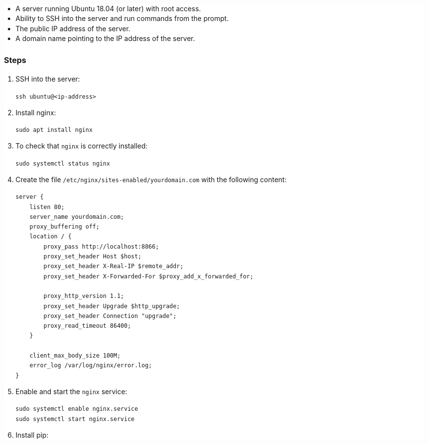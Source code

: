 - A server running Ubuntu 18.04 (or later) with root access.
- Ability to SSH into the server and run commands from the prompt.
- The public IP address of the server.
- A domain name pointing to the IP address of the server.

### Steps

1. SSH into the server:

   ```text
   ssh ubuntu@<ip-address>
   ```

2. Install nginx:

   ```text
   sudo apt install nginx
   ```

3. To check that `nginx` is correctly installed:

   ```text
   sudo systemctl status nginx
   ```

4. Create the file `/etc/nginx/sites-enabled/yourdomain.com` with the following content:

   ```text
   server {
       listen 80;
       server_name yourdomain.com;
       proxy_buffering off;
       location / {
           proxy_pass http://localhost:8866;
           proxy_set_header Host $host;
           proxy_set_header X-Real-IP $remote_addr;
           proxy_set_header X-Forwarded-For $proxy_add_x_forwarded_for;

           proxy_http_version 1.1;
           proxy_set_header Upgrade $http_upgrade;
           proxy_set_header Connection "upgrade";
           proxy_read_timeout 86400;
       }

       client_max_body_size 100M;
       error_log /var/log/nginx/error.log;
   }
   ```

5. Enable and start the `nginx` service:

   ```text
   sudo systemctl enable nginx.service
   sudo systemctl start nginx.service
   ```

6. Install pip:
